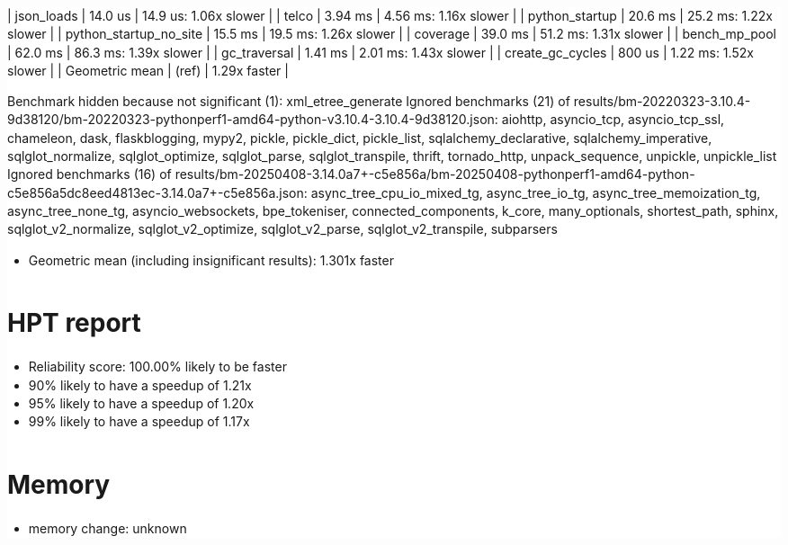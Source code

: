 | json_loads               | 14.0 us                                                     | 14.9 us: 1.06x slower                                                       |
| telco                    | 3.94 ms                                                     | 4.56 ms: 1.16x slower                                                       |
| python_startup           | 20.6 ms                                                     | 25.2 ms: 1.22x slower                                                       |
| python_startup_no_site   | 15.5 ms                                                     | 19.5 ms: 1.26x slower                                                       |
| coverage                 | 39.0 ms                                                     | 51.2 ms: 1.31x slower                                                       |
| bench_mp_pool            | 62.0 ms                                                     | 86.3 ms: 1.39x slower                                                       |
| gc_traversal             | 1.41 ms                                                     | 2.01 ms: 1.43x slower                                                       |
| create_gc_cycles         | 800 us                                                      | 1.22 ms: 1.52x slower                                                       |
| Geometric mean           | (ref)                                                       | 1.29x faster                                                                |

Benchmark hidden because not significant (1): xml_etree_generate
Ignored benchmarks (21) of results/bm-20220323-3.10.4-9d38120/bm-20220323-pythonperf1-amd64-python-v3.10.4-3.10.4-9d38120.json: aiohttp, asyncio_tcp, asyncio_tcp_ssl, chameleon, dask, flaskblogging, mypy2, pickle, pickle_dict, pickle_list, sqlalchemy_declarative, sqlalchemy_imperative, sqlglot_normalize, sqlglot_optimize, sqlglot_parse, sqlglot_transpile, thrift, tornado_http, unpack_sequence, unpickle, unpickle_list
Ignored benchmarks (16) of results/bm-20250408-3.14.0a7+-c5e856a/bm-20250408-pythonperf1-amd64-python-c5e856a5dc8eed4813ec-3.14.0a7+-c5e856a.json: async_tree_cpu_io_mixed_tg, async_tree_io_tg, async_tree_memoization_tg, async_tree_none_tg, asyncio_websockets, bpe_tokeniser, connected_components, k_core, many_optionals, shortest_path, sphinx, sqlglot_v2_normalize, sqlglot_v2_optimize, sqlglot_v2_parse, sqlglot_v2_transpile, subparsers

- Geometric mean (including insignificant results): 1.301x faster

# HPT report

- Reliability score: 100.00% likely to be faster
- 90% likely to have a speedup of 1.21x
- 95% likely to have a speedup of 1.20x
- 99% likely to have a speedup of 1.17x

# Memory
- memory change: unknown